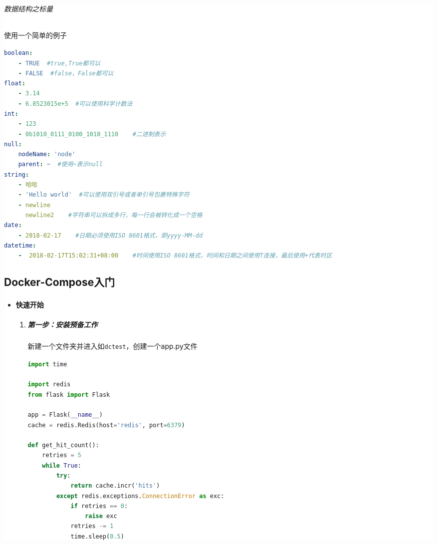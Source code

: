   ###### 数据结构之标量

  使用一个简单的例子

  ```yaml
  boolean: 
      - TRUE  #true,True都可以
      - FALSE  #false，False都可以
  float:
      - 3.14
      - 6.8523015e+5  #可以使用科学计数法
  int:
      - 123
      - 0b1010_0111_0100_1010_1110    #二进制表示
  null:
      nodeName: 'node'
      parent: ~  #使用~表示null
  string:
      - 哈哈
      - 'Hello world'  #可以使用双引号或者单引号包裹特殊字符
      - newline
        newline2    #字符串可以拆成多行，每一行会被转化成一个空格
  date:
      - 2018-02-17    #日期必须使用ISO 8601格式，即yyyy-MM-dd
  datetime: 
      -  2018-02-17T15:02:31+08:00    #时间使用ISO 8601格式，时间和日期之间使用T连接，最后使用+代表时区
  ```

## Docker-Compose入门

- #### 快速开始

  1. ##### 第一步：安装预备工作

     新建一个文件夹并进入如`dctest`，创建一个app.py文件

     ```python
     import time
     
     import redis
     from flask import Flask
     
     app = Flask(__name__)
     cache = redis.Redis(host='redis', port=6379)
     
     def get_hit_count():
         retries = 5
         while True:
             try:
                 return cache.incr('hits')
             except redis.exceptions.ConnectionError as exc:
                 if retries == 0:
                     raise exc
                 retries -= 1
                 time.sleep(0.5)
     